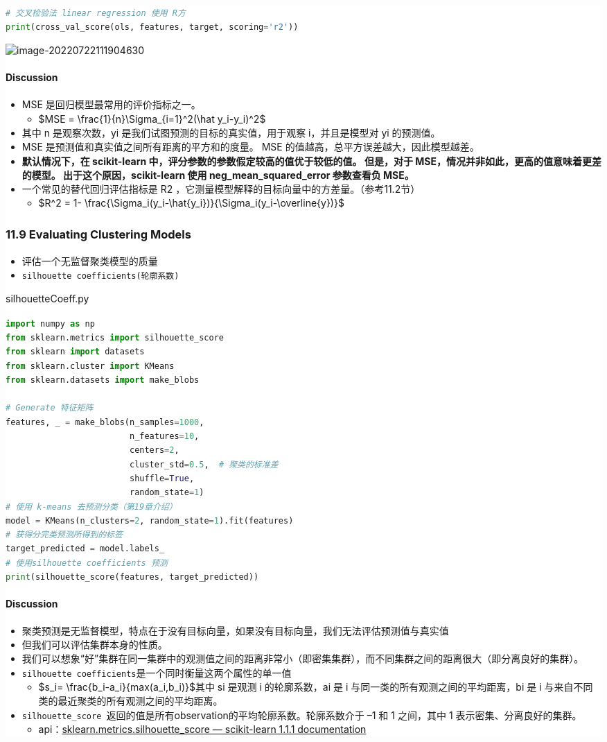 ```python
# 交叉检验法 linear regression 使用 R方
print(cross_val_score(ols, features, target, scoring='r2'))
```

![image-20220722111904630](http://typora-yy.oss-cn-hangzhou.aliyuncs.com/img/image-20220722111904630.png)

#### Discussion

- MSE 是回归模型最常用的评价指标之一。
  - $MSE = \frac{1}{n}\Sigma_{i=1}^2(\hat y_i-y_i)^2$
- 其中 n 是观察次数，yi 是我们试图预测的目标的真实值，用于观察 i，并且是模型对 yi 的预测值。
- MSE 是预测值和真实值之间所有距离的平方和的度量。 MSE 的值越高，总平方误差越大，因此模型越差。
- **默认情况下，在 scikit-learn 中，评分参数的参数假定较高的值优于较低的值。 但是，对于 MSE，情况并非如此，更高的值意味着更差的模型。 出于这个原因，scikit-learn 使用 neg_mean_squared_error 参数查看负 MSE。**
- 一个常见的替代回归评估指标是 R2 ，它测量模型解释的目标向量中的方差量。（参考11.2节）
  - $R^2 = 1- \frac{\Sigma_i(y_i-\hat{y_i})}{\Sigma_i(y_i-\overline{y})}$





### 11.9 Evaluating Clustering Models

- 评估一个无监督聚类模型的质量
- `silhouette coefficients(轮廓系数)`

silhouetteCoeff.py

```python
import numpy as np
from sklearn.metrics import silhouette_score
from sklearn import datasets
from sklearn.cluster import KMeans
from sklearn.datasets import make_blobs

# Generate 特征矩阵
features, _ = make_blobs(n_samples=1000,
                         n_features=10,
                         centers=2,
                         cluster_std=0.5,  # 聚类的标准差
                         shuffle=True,
                         random_state=1)
# 使用 k-means 去预测分类（第19章介绍）
model = KMeans(n_clusters=2, random_state=1).fit(features)
# 获得分完类预测所得到的标签
target_predicted = model.labels_
# 使用silhouette coefficients 预测
print(silhouette_score(features, target_predicted))
```



#### Discussion

- 聚类预测是无监督模型，特点在于没有目标向量，如果没有目标向量，我们无法评估预测值与真实值
- 但我们可以评估集群本身的性质。
- 我们可以想象“好”集群在同一集群中的观测值之间的距离非常小（即密集集群），而不同集群之间的距离很大（即分离良好的集群）。
- `silhouette coefficients`是一个同时衡量这两个属性的单一值
  - $s_i= \frac{b_i-a_i}{max(a_i,b_i)}$其中 si 是观测 i 的轮廓系数，ai 是 i 与同一类的所有观测之间的平均距离，bi 是 i 与来自不同类的最近聚类的所有观测之间的平均距离。
- `silhouette_score `返回的值是所有observation的平均轮廓系数。轮廓系数介于 –1 和 1 之间，其中 1 表示密集、分离良好的集群。
  - api：[sklearn.metrics.silhouette_score — scikit-learn 1.1.1 documentation](https://scikit-learn.org/stable/modules/generated/sklearn.metrics.silhouette_score.html#sklearn.metrics.silhouette_score)
